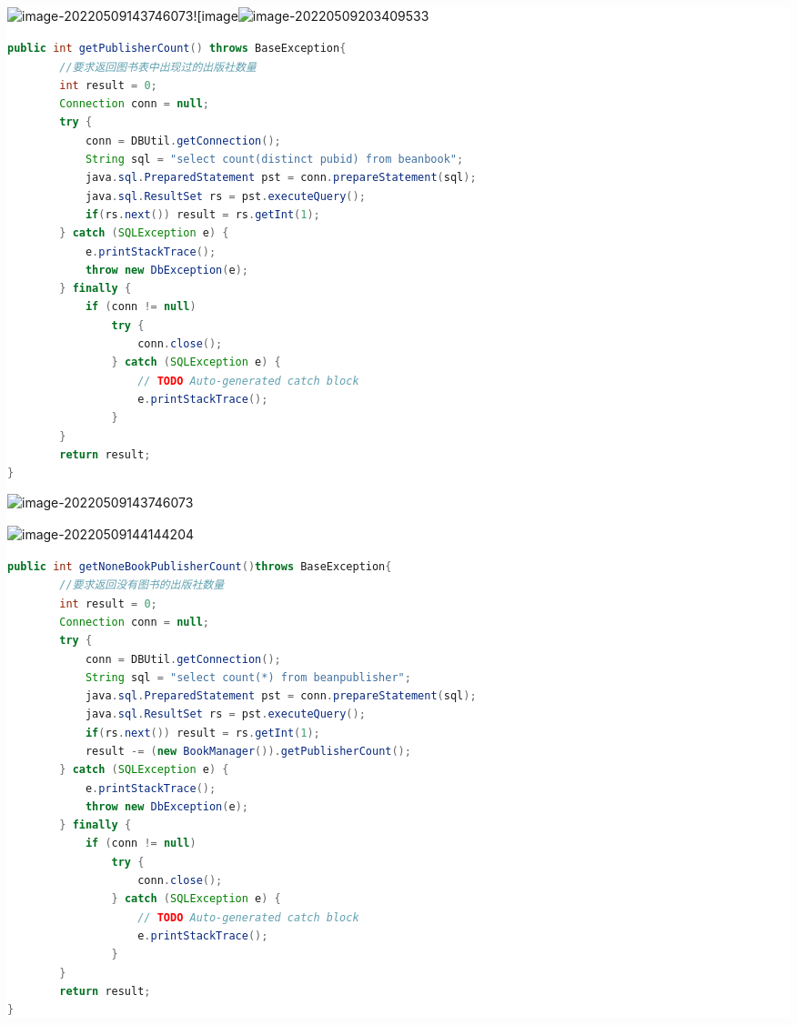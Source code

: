 ![image-20220509143746073](https://gitee.com/bexh0lder/image-host/raw/master/img/image-20220509143746073.png)![image![image-20220509203409533](https://gitee.com/bexh0lder/image-host/raw/master/img/image-20220509203409533.png)

```java
public int getPublisherCount() throws BaseException{
		//要求返回图书表中出现过的出版社数量
		int result = 0;
		Connection conn = null;
        try {
            conn = DBUtil.getConnection();
            String sql = "select count(distinct pubid) from beanbook";
            java.sql.PreparedStatement pst = conn.prepareStatement(sql);
            java.sql.ResultSet rs = pst.executeQuery();
            if(rs.next()) result = rs.getInt(1);
        } catch (SQLException e) {
            e.printStackTrace();
            throw new DbException(e);
        } finally {
            if (conn != null)
                try {
                    conn.close();
                } catch (SQLException e) {
                    // TODO Auto-generated catch block
                    e.printStackTrace();
                }
        }
		return result;
} 
```

![image-20220509143746073](https://gitee.com/bexh0lder/image-host/raw/master/img/image-20220509143746073.png)

![image-20220509144144204](https://gitee.com/bexh0lder/image-host/raw/master/img/image-20220509144144204.png)

```java
public int getNoneBookPublisherCount()throws BaseException{
		//要求返回没有图书的出版社数量
		int result = 0;
		Connection conn = null;
        try {
            conn = DBUtil.getConnection();
            String sql = "select count(*) from beanpublisher";
            java.sql.PreparedStatement pst = conn.prepareStatement(sql);
            java.sql.ResultSet rs = pst.executeQuery();
            if(rs.next()) result = rs.getInt(1);
            result -= (new BookManager()).getPublisherCount();
        } catch (SQLException e) {
            e.printStackTrace();
            throw new DbException(e);
        } finally {
            if (conn != null)
                try {
                    conn.close();
                } catch (SQLException e) {
                    // TODO Auto-generated catch block
                    e.printStackTrace();
                }
        }
		return result;
} 
```
